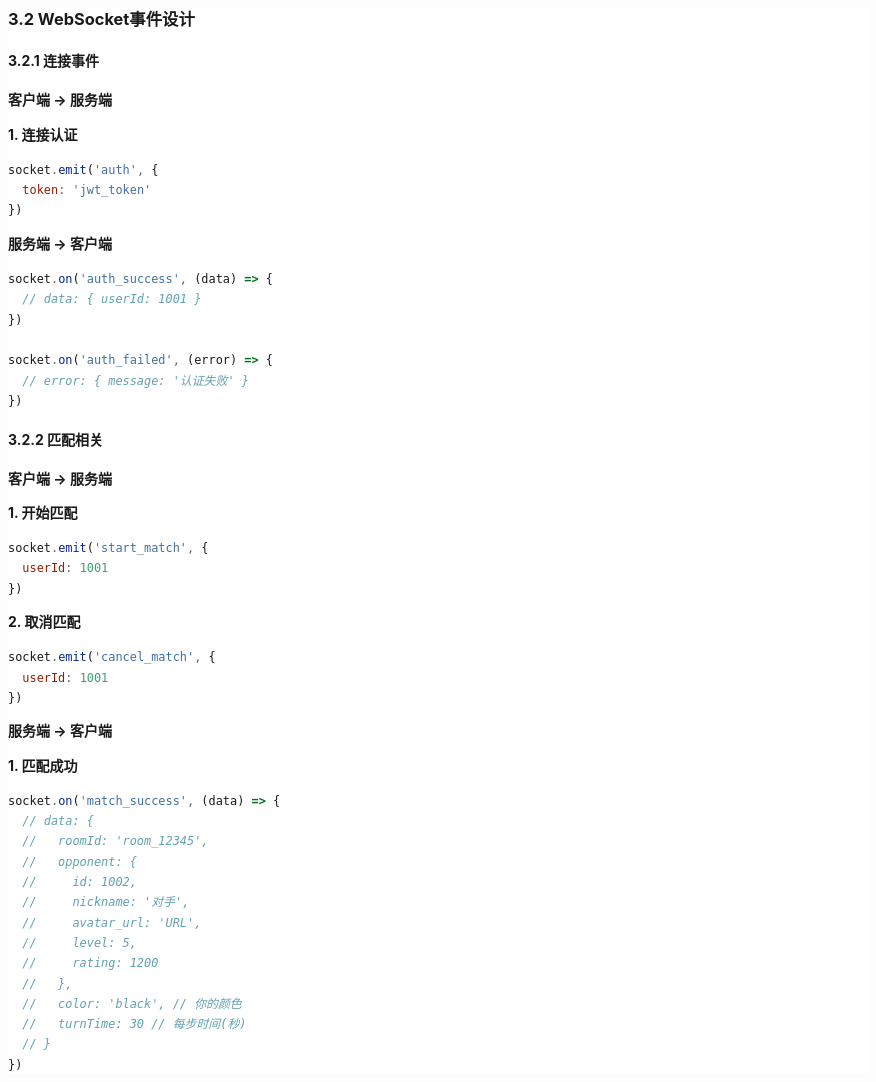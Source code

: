 ### 3.2 WebSocket事件设计

#### 3.2.1 连接事件

**客户端 -> 服务端**

**1. 连接认证**
```javascript
socket.emit('auth', {
  token: 'jwt_token'
})
```

**服务端 -> 客户端**
```javascript
socket.on('auth_success', (data) => {
  // data: { userId: 1001 }
})

socket.on('auth_failed', (error) => {
  // error: { message: '认证失败' }
})
```

#### 3.2.2 匹配相关

**客户端 -> 服务端**

**1. 开始匹配**
```javascript
socket.emit('start_match', {
  userId: 1001
})
```

**2. 取消匹配**
```javascript
socket.emit('cancel_match', {
  userId: 1001
})
```

**服务端 -> 客户端**

**1. 匹配成功**
```javascript
socket.on('match_success', (data) => {
  // data: {
  //   roomId: 'room_12345',
  //   opponent: {
  //     id: 1002,
  //     nickname: '对手',
  //     avatar_url: 'URL',
  //     level: 5,
  //     rating: 1200
  //   },
  //   color: 'black', // 你的颜色
  //   turnTime: 30 // 每步时间(秒)
  // }
})
```
